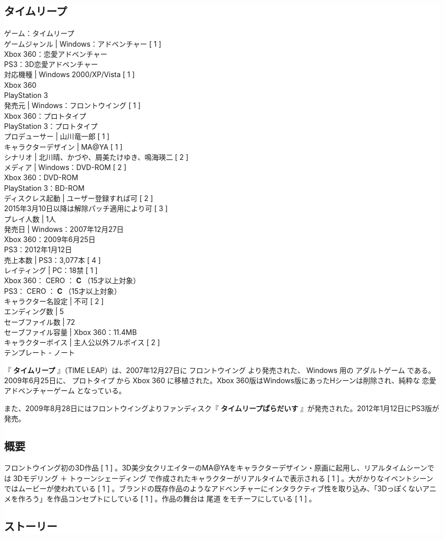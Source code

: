 タイムリープ  
---  
ゲーム：タイムリープ  
ゲームジャンル  |  Windows：アドベンチャー  [  1  ]    
Xbox 360：恋愛アドベンチャー  
PS3：3D恋愛アドベンチャー  
対応機種  |  Windows 2000/XP/Vista  [  1  ]    
Xbox 360  
PlayStation 3  
発売元  |  Windows：フロントウイング  [  1  ]    
Xbox 360：プロトタイプ  
PlayStation 3：プロトタイプ  
プロデューサー  |  山川竜一郎  [  1  ]   
キャラクターデザイン  |  MA@YA  [  1  ]   
シナリオ  |  北川晴、かづや、屑美たけゆき、鳴海瑛二  [  2  ]   
メディア  |  Windows：DVD-ROM  [  2  ]    
Xbox 360：DVD-ROM  
PlayStation 3：BD-ROM  
ディスクレス起動  |  ユーザー登録すれば可  [  2  ]    
2015年3月10日以降は解除パッチ適用により可  [  3  ]  
プレイ人数  |  1人   
発売日  |  Windows：2007年12月27日   
Xbox 360：2009年6月25日  
PS3：2012年1月12日  
売上本数  |  PS3：3,077本  [  4  ]   
レイティング  |  PC：18禁  [  1  ]    
Xbox 360：  CERO  ：  **C** （15才以上対象）  
PS3：  CERO  ：  **C** （15才以上対象）  
キャラクター名設定  |  不可  [  2  ]   
エンディング数  |  5   
セーブファイル数  |  72   
セーブファイル容量  |  Xbox 360：11.4MB   
キャラクターボイス  |  主人公以外フルボイス  [  2  ]   
テンプレート  \-  ノート  
  
『 **タイムリープ** 』（TIME LEAP）は、2007年12月27日に  フロントウイング  より発売された、  Windows  用の
アダルトゲーム  である。2009年6月25日に、  プロトタイプ  から  Xbox 360  に移植された。Xbox
360版はWindows版にあったHシーンは削除され、純粋な  恋愛アドベンチャーゲーム  となっている。

また、2009年8月28日にはフロントウイングよりファンディスク『 **タイムリープぱらだいす** 』が発売された。2012年1月12日にPS3版が発売。

##  概要



フロントウイング初の3D作品  [  1  ]  。3D美少女クリエイターのMA@YAをキャラクターデザイン・原画に起用し、リアルタイムシーンでは
3Dモデリング  ＋  トゥーンシェーディング  で作成されたキャラクターがリアルタイムで表示される  [  1  ]
。大がかりなイベントシーンではムービーが使われている  [  1  ]
。ブランドの既存作品のようなアドベンチャーにインタラクティブ性を取り込み、「3Dっぽくないアニメを作ろう」を作品コンセプトにしている  [  1  ]
。作品の舞台は  尾道  をモチーフにしている  [  1  ]  。

##  ストーリー
